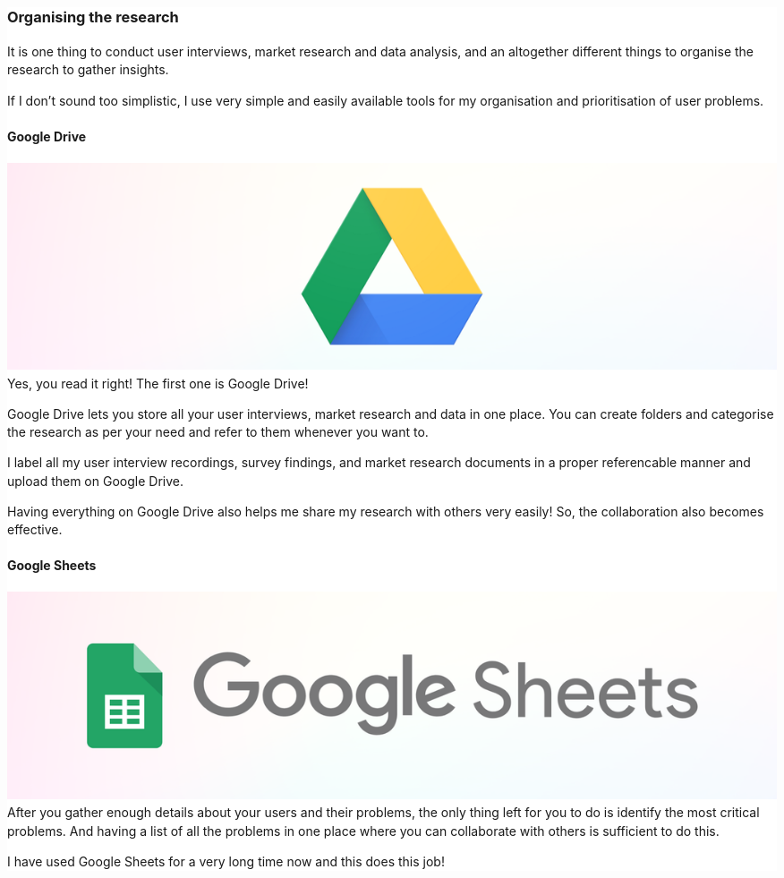### Organising the research
It is one thing to conduct user interviews, market research and data analysis, and an altogether different things to organise the research to gather insights.

If I don’t sound too simplistic, I use very simple and easily available tools for my organisation and prioritisation of user problems.

#### Google Drive
![Google Drive](googledrive.png)
Yes, you read it right! The first one is Google Drive!

Google Drive lets you store all your user interviews, market research and data in one place. You can create folders and categorise the research as per your need and refer to them whenever you want to.

I label all my user interview recordings, survey findings, and market research documents in a proper referencable manner and upload them on Google Drive.

Having everything on Google Drive also helps me share my research with others very easily! So, the collaboration also becomes effective.

#### Google Sheets
![Google Sheets](googlesheets.png)
After you gather enough details about your users and their problems, the only thing left for you to do is identify the most critical problems. And having a list of all the problems in one place where you can collaborate with others is sufficient to do this.

I have used Google Sheets for a very long time now and this does this job!
